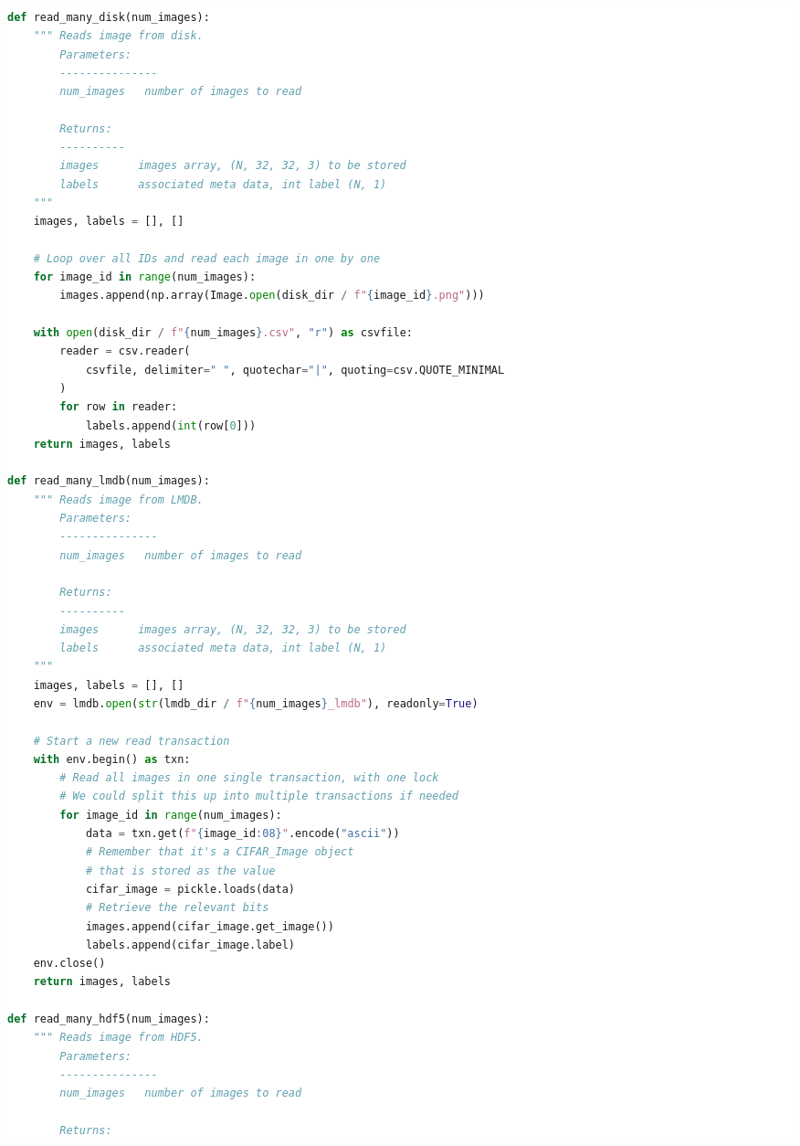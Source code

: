 



```python
def read_many_disk(num_images):
    """ Reads image from disk.
        Parameters:
        ---------------
        num_images   number of images to read

        Returns:
        ----------
        images      images array, (N, 32, 32, 3) to be stored
        labels      associated meta data, int label (N, 1)
    """
    images, labels = [], []

    # Loop over all IDs and read each image in one by one
    for image_id in range(num_images):
        images.append(np.array(Image.open(disk_dir / f"{image_id}.png")))

    with open(disk_dir / f"{num_images}.csv", "r") as csvfile:
        reader = csv.reader(
            csvfile, delimiter=" ", quotechar="|", quoting=csv.QUOTE_MINIMAL
        )
        for row in reader:
            labels.append(int(row[0]))
    return images, labels

def read_many_lmdb(num_images):
    """ Reads image from LMDB.
        Parameters:
        ---------------
        num_images   number of images to read

        Returns:
        ----------
        images      images array, (N, 32, 32, 3) to be stored
        labels      associated meta data, int label (N, 1)
    """
    images, labels = [], []
    env = lmdb.open(str(lmdb_dir / f"{num_images}_lmdb"), readonly=True)

    # Start a new read transaction
    with env.begin() as txn:
        # Read all images in one single transaction, with one lock
        # We could split this up into multiple transactions if needed
        for image_id in range(num_images):
            data = txn.get(f"{image_id:08}".encode("ascii"))
            # Remember that it's a CIFAR_Image object
            # that is stored as the value
            cifar_image = pickle.loads(data)
            # Retrieve the relevant bits
            images.append(cifar_image.get_image())
            labels.append(cifar_image.label)
    env.close()
    return images, labels

def read_many_hdf5(num_images):
    """ Reads image from HDF5.
        Parameters:
        ---------------
        num_images   number of images to read

        Returns:
```
